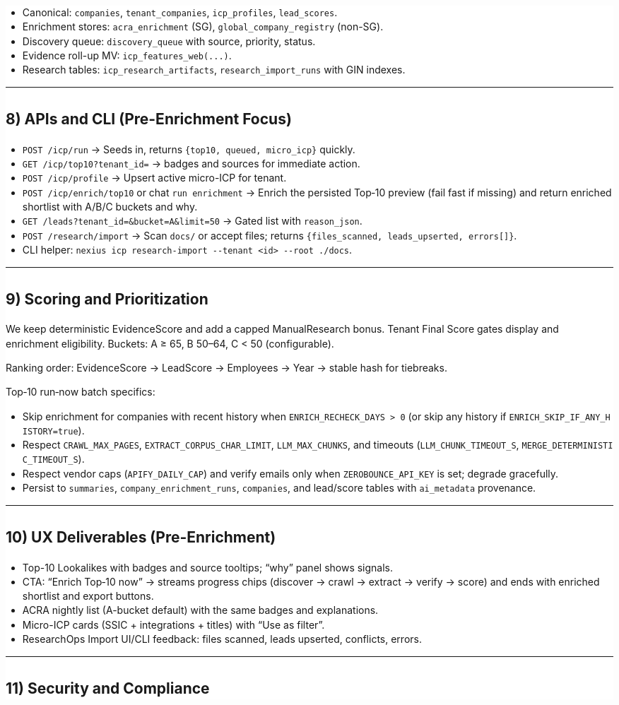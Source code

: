 - Canonical: `companies`, `tenant_companies`, `icp_profiles`, `lead_scores`.
- Enrichment stores: `acra_enrichment` (SG), `global_company_registry` (non-SG).
- Discovery queue: `discovery_queue` with source, priority, status.
- Evidence roll-up MV: `icp_features_web(...)`.
- Research tables: `icp_research_artifacts`, `research_import_runs` with GIN indexes.

---

## 8) APIs and CLI (Pre-Enrichment Focus)

- `POST /icp/run` → Seeds in, returns `{top10, queued, micro_icp}` quickly.
- `GET /icp/top10?tenant_id=` → badges and sources for immediate action.
- `POST /icp/profile` → Upsert active micro-ICP for tenant.
- `POST /icp/enrich/top10` or chat `run enrichment` → Enrich the persisted Top‑10 preview (fail fast if missing) and return enriched shortlist with A/B/C buckets and why.
- `GET /leads?tenant_id=&bucket=A&limit=50` → Gated list with `reason_json`.
- `POST /research/import` → Scan `docs/` or accept files; returns `{files_scanned, leads_upserted, errors[]}`.
- CLI helper: `nexius icp research-import --tenant <id> --root ./docs`.

---

## 9) Scoring and Prioritization

We keep deterministic EvidenceScore and add a capped ManualResearch bonus. Tenant Final Score gates display and enrichment eligibility. Buckets: A ≥ 65, B 50–64, C < 50 (configurable).

Ranking order: EvidenceScore → LeadScore → Employees → Year → stable hash for tiebreaks.

Top‑10 run‑now batch specifics:
- Skip enrichment for companies with recent history when `ENRICH_RECHECK_DAYS > 0` (or skip any history if `ENRICH_SKIP_IF_ANY_HISTORY=true`).
- Respect `CRAWL_MAX_PAGES`, `EXTRACT_CORPUS_CHAR_LIMIT`, `LLM_MAX_CHUNKS`, and timeouts (`LLM_CHUNK_TIMEOUT_S`, `MERGE_DETERMINISTIC_TIMEOUT_S`).
- Respect vendor caps (`APIFY_DAILY_CAP`) and verify emails only when `ZEROBOUNCE_API_KEY` is set; degrade gracefully.
- Persist to `summaries`, `company_enrichment_runs`, `companies`, and lead/score tables with `ai_metadata` provenance.

---

## 10) UX Deliverables (Pre-Enrichment)

- Top-10 Lookalikes with badges and source tooltips; “why” panel shows signals.
- CTA: “Enrich Top‑10 now” → streams progress chips (discover → crawl → extract → verify → score) and ends with enriched shortlist and export buttons.
- ACRA nightly list (A-bucket default) with the same badges and explanations.
- Micro-ICP cards (SSIC + integrations + titles) with “Use as filter”.
- ResearchOps Import UI/CLI feedback: files scanned, leads upserted, conflicts, errors.

---

## 11) Security and Compliance
